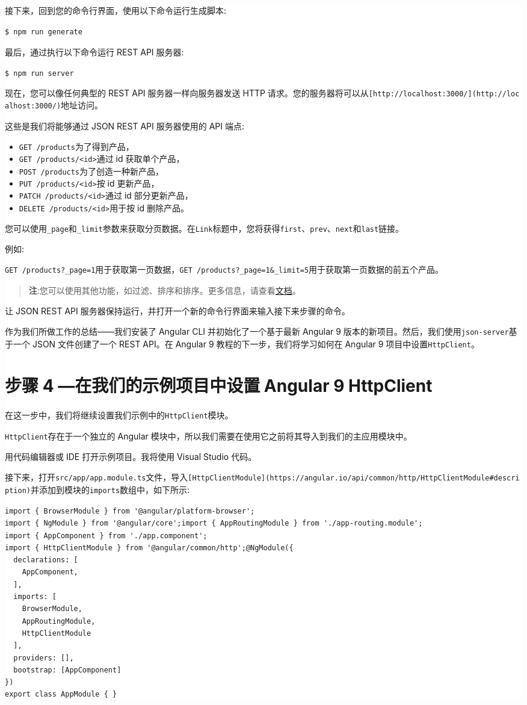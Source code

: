 接下来，回到您的命令行界面，使用以下命令运行生成脚本:

```
$ npm run generate
```

最后，通过执行以下命令运行 REST API 服务器:

```
$ npm run server
```

现在，您可以像任何典型的 REST API 服务器一样向服务器发送 HTTP 请求。您的服务器将可以从`[http://localhost:3000/](http://localhost:3000/)`地址访问。

这些是我们将能够通过 JSON REST API 服务器使用的 API 端点:

*   `GET /products`为了得到产品，
*   `GET /products/<id>`通过 id 获取单个产品，
*   `POST /products`为了创造一种新产品，
*   `PUT /products/<id>`按 id 更新产品，
*   `PATCH /products/<id>`通过 id 部分更新产品，
*   `DELETE /products/<id>`用于按 id 删除产品。

您可以使用`_page`和`_limit`参数来获取分页数据。在`Link`标题中，您将获得`first`、`prev`、`next`和`last`链接。

例如:

`GET /products?_page=1`用于获取第一页数据，`GET /products?_page=1&_limit=5`用于获取第一页数据的前五个产品。

> **注**:您可以使用其他功能，如过滤、排序和排序。更多信息，请查看[文档](https://github.com/typicode/json-server)。

让 JSON REST API 服务器保持运行，并打开一个新的命令行界面来输入接下来步骤的命令。

作为我们所做工作的总结——我们安装了 Angular CLI 并初始化了一个基于最新 Angular 9 版本的新项目。然后，我们使用`json-server`基于一个 JSON 文件创建了一个 REST API。在 Angular 9 教程的下一步，我们将学习如何在 Angular 9 项目中设置`HttpClient`。

# 步骤 4 —在我们的示例项目中设置 Angular 9 HttpClient

在这一步中，我们将继续设置我们示例中的`HttpClient`模块。

`HttpClient`存在于一个独立的 Angular 模块中，所以我们需要在使用它之前将其导入到我们的主应用模块中。

用代码编辑器或 IDE 打开示例项目。我将使用 Visual Studio 代码。

接下来，打开`src/app/app.module.ts`文件，导入`[HttpClientModule](https://angular.io/api/common/http/HttpClientModule#description)`并添加到模块的`imports`数组中，如下所示:

```
import { BrowserModule } from '@angular/platform-browser';
import { NgModule } from '@angular/core';import { AppRoutingModule } from './app-routing.module';
import { AppComponent } from './app.component';
import { HttpClientModule } from '@angular/common/http';@NgModule({
  declarations: [
    AppComponent,
  ],
  imports: [
    BrowserModule,
    AppRoutingModule,
    HttpClientModule
  ],
  providers: [],
  bootstrap: [AppComponent]
})
export class AppModule { }
```
